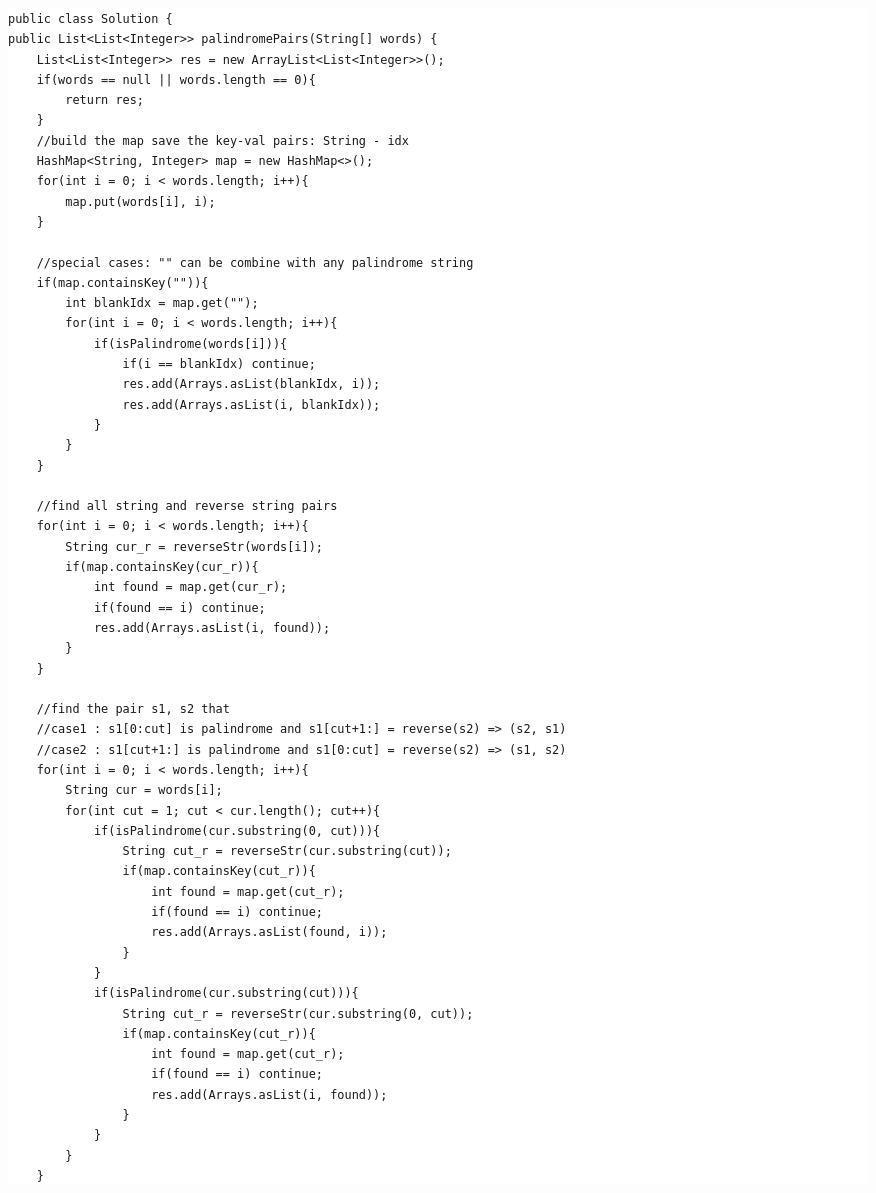     
    
    public class Solution {
    public List<List<Integer>> palindromePairs(String[] words) {
        List<List<Integer>> res = new ArrayList<List<Integer>>();
        if(words == null || words.length == 0){
            return res;
        }
        //build the map save the key-val pairs: String - idx
        HashMap<String, Integer> map = new HashMap<>();
        for(int i = 0; i < words.length; i++){
            map.put(words[i], i);
        }
        
        //special cases: "" can be combine with any palindrome string
        if(map.containsKey("")){
            int blankIdx = map.get("");
            for(int i = 0; i < words.length; i++){
                if(isPalindrome(words[i])){
                    if(i == blankIdx) continue;
                    res.add(Arrays.asList(blankIdx, i));
                    res.add(Arrays.asList(i, blankIdx));
                }
            }
        }
        
        //find all string and reverse string pairs
        for(int i = 0; i < words.length; i++){
            String cur_r = reverseStr(words[i]);
            if(map.containsKey(cur_r)){
                int found = map.get(cur_r);
                if(found == i) continue;
                res.add(Arrays.asList(i, found));
            }
        }
        
        //find the pair s1, s2 that 
        //case1 : s1[0:cut] is palindrome and s1[cut+1:] = reverse(s2) => (s2, s1)
        //case2 : s1[cut+1:] is palindrome and s1[0:cut] = reverse(s2) => (s1, s2)
        for(int i = 0; i < words.length; i++){
            String cur = words[i];
            for(int cut = 1; cut < cur.length(); cut++){
                if(isPalindrome(cur.substring(0, cut))){
                    String cut_r = reverseStr(cur.substring(cut));
                    if(map.containsKey(cut_r)){
                        int found = map.get(cut_r);
                        if(found == i) continue;
                        res.add(Arrays.asList(found, i));
                    }
                }
                if(isPalindrome(cur.substring(cut))){
                    String cut_r = reverseStr(cur.substring(0, cut));
                    if(map.containsKey(cut_r)){
                        int found = map.get(cut_r);
                        if(found == i) continue;
                        res.add(Arrays.asList(i, found));
                    }
                }
            }
        }
        